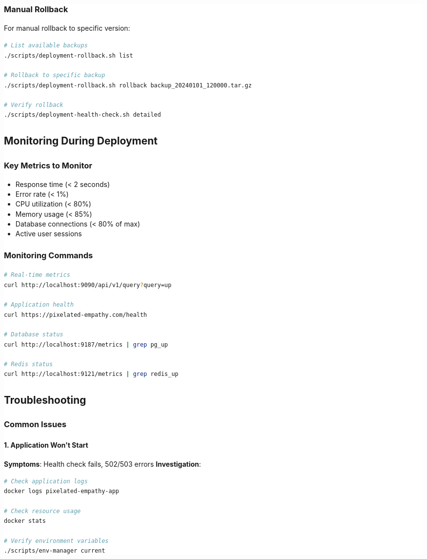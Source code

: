 ### Manual Rollback
For manual rollback to specific version:

```bash
# List available backups
./scripts/deployment-rollback.sh list

# Rollback to specific backup
./scripts/deployment-rollback.sh rollback backup_20240101_120000.tar.gz

# Verify rollback
./scripts/deployment-health-check.sh detailed
```

## Monitoring During Deployment

### Key Metrics to Monitor
- Response time (< 2 seconds)
- Error rate (< 1%)
- CPU utilization (< 80%)
- Memory usage (< 85%)
- Database connections (< 80% of max)
- Active user sessions

### Monitoring Commands
```bash
# Real-time metrics
curl http://localhost:9090/api/v1/query?query=up

# Application health
curl https://pixelated-empathy.com/health

# Database status
curl http://localhost:9187/metrics | grep pg_up

# Redis status
curl http://localhost:9121/metrics | grep redis_up
```

## Troubleshooting

### Common Issues

#### 1. Application Won't Start
**Symptoms**: Health check fails, 502/503 errors
**Investigation**:
```bash
# Check application logs
docker logs pixelated-empathy-app

# Check resource usage
docker stats

# Verify environment variables
./scripts/env-manager current
```
